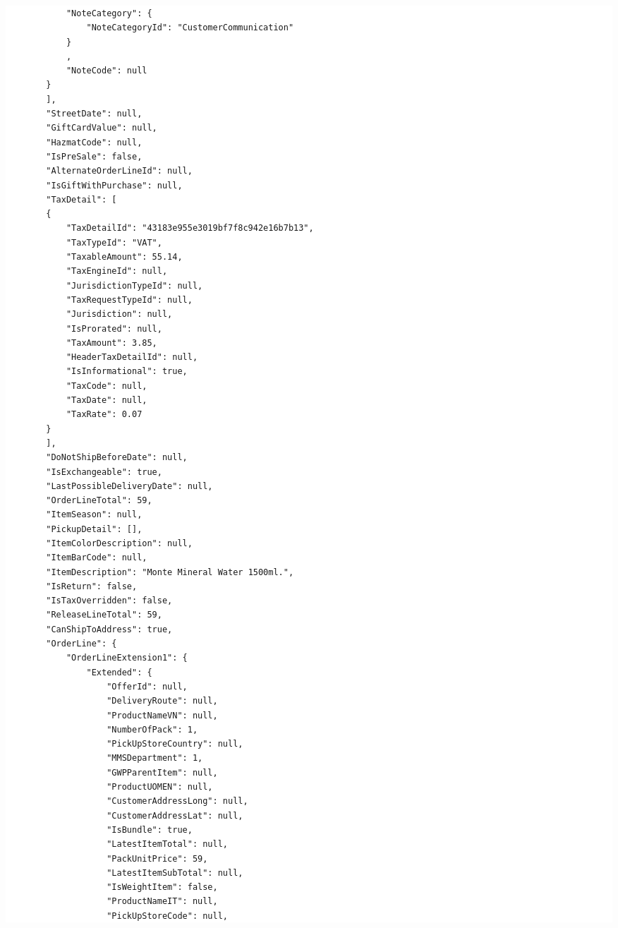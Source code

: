                 "NoteCategory": {
                    "NoteCategoryId": "CustomerCommunication"
                }
                ,
                "NoteCode": null
            }
            ],
            "StreetDate": null,
            "GiftCardValue": null,
            "HazmatCode": null,
            "IsPreSale": false,
            "AlternateOrderLineId": null,
            "IsGiftWithPurchase": null,
            "TaxDetail": [
            {
                "TaxDetailId": "43183e955e3019bf7f8c942e16b7b13",
                "TaxTypeId": "VAT",
                "TaxableAmount": 55.14,
                "TaxEngineId": null,
                "JurisdictionTypeId": null,
                "TaxRequestTypeId": null,
                "Jurisdiction": null,
                "IsProrated": null,
                "TaxAmount": 3.85,
                "HeaderTaxDetailId": null,
                "IsInformational": true,
                "TaxCode": null,
                "TaxDate": null,
                "TaxRate": 0.07
            }
            ],
            "DoNotShipBeforeDate": null,
            "IsExchangeable": true,
            "LastPossibleDeliveryDate": null,
            "OrderLineTotal": 59,
            "ItemSeason": null,
            "PickupDetail": [],
            "ItemColorDescription": null,
            "ItemBarCode": null,
            "ItemDescription": "Monte Mineral Water 1500ml.",
            "IsReturn": false,
            "IsTaxOverridden": false,
            "ReleaseLineTotal": 59,
            "CanShipToAddress": true,
            "OrderLine": {
                "OrderLineExtension1": {
                    "Extended": {
                        "OfferId": null,
                        "DeliveryRoute": null,
                        "ProductNameVN": null,
                        "NumberOfPack": 1,
                        "PickUpStoreCountry": null,
                        "MMSDepartment": 1,
                        "GWPParentItem": null,
                        "ProductUOMEN": null,
                        "CustomerAddressLong": null,
                        "CustomerAddressLat": null,
                        "IsBundle": true,
                        "LatestItemTotal": null,
                        "PackUnitPrice": 59,
                        "LatestItemSubTotal": null,
                        "IsWeightItem": false,
                        "ProductNameIT": null,
                        "PickUpStoreCode": null,